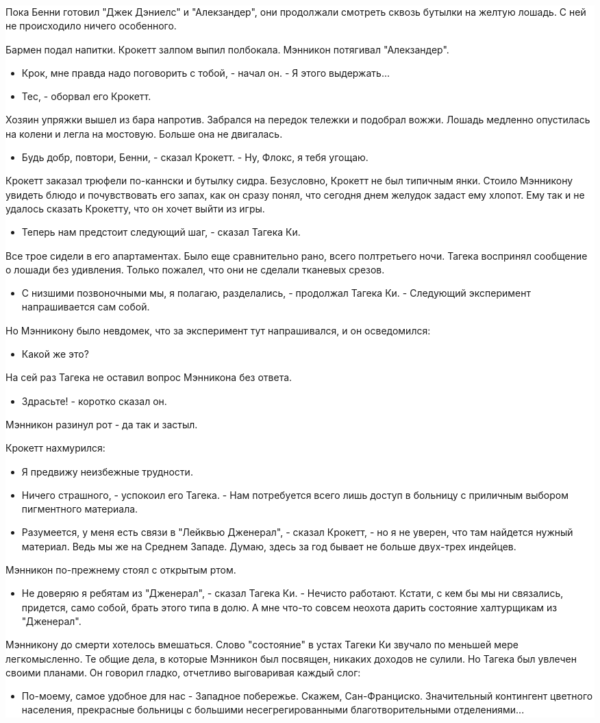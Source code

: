 Пока Бенни готовил "Джек Дэниелс" и "Алекзандер", они продолжали смотреть сквозь бутылки на желтую лошадь. С ней не происходило ничего особенного.

Бармен подал напитки. Крокетт залпом выпил полбокала. Мэнникон потягивал "Алекзандер".

- Крок, мне правда надо поговорить с тобой, - начал он. - Я этого выдержать...

- Тес, - оборвал его Крокетт.

Хозяин упряжки вышел из бара напротив. Забрался на передок тележки и подобрал вожжи. Лошадь медленно опустилась на колени и легла на мостовую. Больше она не двигалась.

- Будь добр, повтори, Бенни, - сказал Крокетт. - Ну, Флокс, я тебя угощаю.

Крокетт заказал трюфели по-каннски и бутылку сидра. Безусловно, Крокетт не был типичным янки. Стоило Мэнникону увидеть блюдо и почувствовать его запах, как он сразу понял, что сегодня днем желудок задаст ему хлопот. Ему так и не удалось сказать Крокетту, что он хочет выйти из игры.

- Теперь нам предстоит следующий шаг, - сказал Тагека Ки.

Все трое сидели в его апартаментах. Было еще сравнительно рано, всего полтретьего ночи. Тагека воспринял сообщение о лошади без удивления. Только пожалел, что они не сделали тканевых срезов.

- С низшими позвоночными мы, я полагаю, разделались, - продолжал Тагека Ки. - Следующий эксперимент напрашивается сам собой.

Но Мэнникону было невдомек, что за эксперимент тут напрашивался, и он осведомился:

- Какой же это?

На сей раз Тагека не оставил вопрос Мэнникона без ответа.

- Здрасьте! - коротко сказал он.

Мэнникон разинул рот - да так и застыл.

Крокетт нахмурился:

- Я предвижу неизбежные трудности.

- Ничего страшного, - успокоил его Тагека. - Нам потребуется всего лишь доступ в больницу с приличным выбором пигментного материала.

- Разумеется, у меня есть связи в "Лейквью Дженерал", - сказал Крокетт, - но я не уверен, что там найдется нужный материал. Ведь мы же на Среднем Западе. Думаю, здесь за год бывает не больше двух-трех индейцев.

Мэнникон по-прежнему стоял с открытым ртом.

- Не доверяю я ребятам из "Дженерал", - сказал Тагека Ки. - Нечисто работают. Кстати, с кем бы мы ни связались, придется, само собой, брать этого типа в долю. А мне что-то совсем неохота дарить состояние халтурщикам из "Дженерал".

Мэнникону до смерти хотелось вмешаться. Слово "состояние" в устах Тагеки Ки звучало по меньшей мере легкомысленно. Те общие дела, в которые Мэнникон был посвящен, никаких доходов не сулили. Но Тагека был увлечен своими планами. Он говорил гладко, отчетливо выговаривая каждый слог:

- По-моему, самое удобное для нас - Западное побережье. Скажем, Сан-Франциско. Значительный контингент цветного населения, прекрасные больницы с большими несегрегированными благотворительными отделениями...
